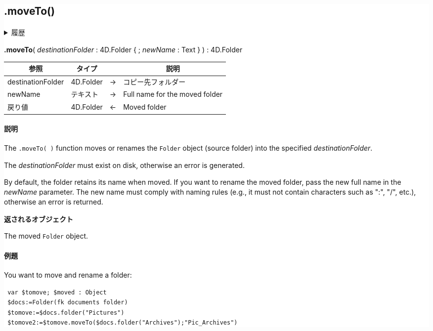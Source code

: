 










## .moveTo()

<details><summary>履歴</summary></details>



**.moveTo**( *destinationFolder* : 4D.Folder { ; *newName* : Text } ) : 4D.Folder


| 参照                | タイプ       |    | 説明                             |
| ----------------- | --------- | -- | ------------------------------ |
| destinationFolder | 4D.Folder | -> | コピー先フォルダー                      |
| newName           | テキスト      | -> | Full name for the moved folder |
| 戻り値               | 4D.Folder | <- | Moved folder                   |



#### 説明

The `.moveTo( )` function moves or renames the `Folder` object (source folder) into the specified *destinationFolder*.

The *destinationFolder* must exist on disk, otherwise an error is generated.

By default, the folder retains its name when moved. If you want to rename the moved folder, pass the new full name in the *newName* parameter. The new name must comply with naming rules (e.g., it must not contain characters such as ":", "/", etc.), otherwise an error is returned.

**返されるオブジェクト**

The moved `Folder` object.

#### 例題

You want to move and rename a folder:

```4d
 var $tomove; $moved : Object
 $docs:=Folder(fk documents folder)
 $tomove:=$docs.folder("Pictures")
 $tomove2:=$tomove.moveTo($docs.folder("Archives");"Pic_Archives")
```












